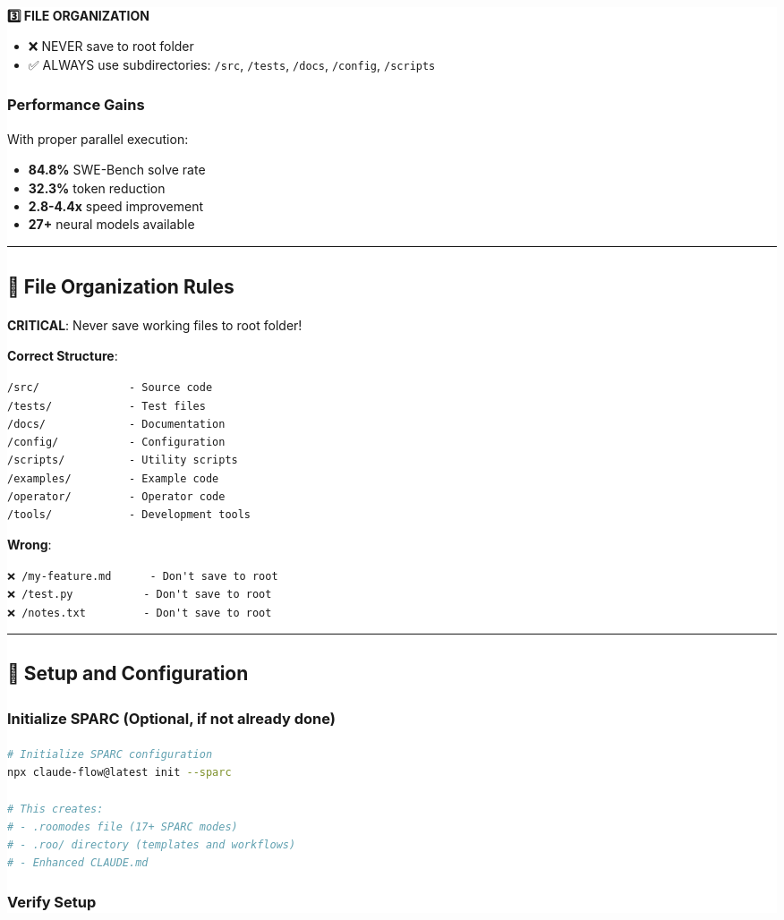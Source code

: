 **3️⃣ FILE ORGANIZATION**
- ❌ NEVER save to root folder
- ✅ ALWAYS use subdirectories: `/src`, `/tests`, `/docs`, `/config`, `/scripts`

### Performance Gains

With proper parallel execution:
- **84.8%** SWE-Bench solve rate
- **32.3%** token reduction
- **2.8-4.4x** speed improvement
- **27+** neural models available

---

## 📁 File Organization Rules

**CRITICAL**: Never save working files to root folder!

**Correct Structure**:
```
/src/              - Source code
/tests/            - Test files
/docs/             - Documentation
/config/           - Configuration
/scripts/          - Utility scripts
/examples/         - Example code
/operator/         - Operator code
/tools/            - Development tools
```

**Wrong**:
```
❌ /my-feature.md      - Don't save to root
❌ /test.py           - Don't save to root
❌ /notes.txt         - Don't save to root
```

---

## 🔧 Setup and Configuration

### Initialize SPARC (Optional, if not already done)

```bash
# Initialize SPARC configuration
npx claude-flow@latest init --sparc

# This creates:
# - .roomodes file (17+ SPARC modes)
# - .roo/ directory (templates and workflows)
# - Enhanced CLAUDE.md
```

### Verify Setup
